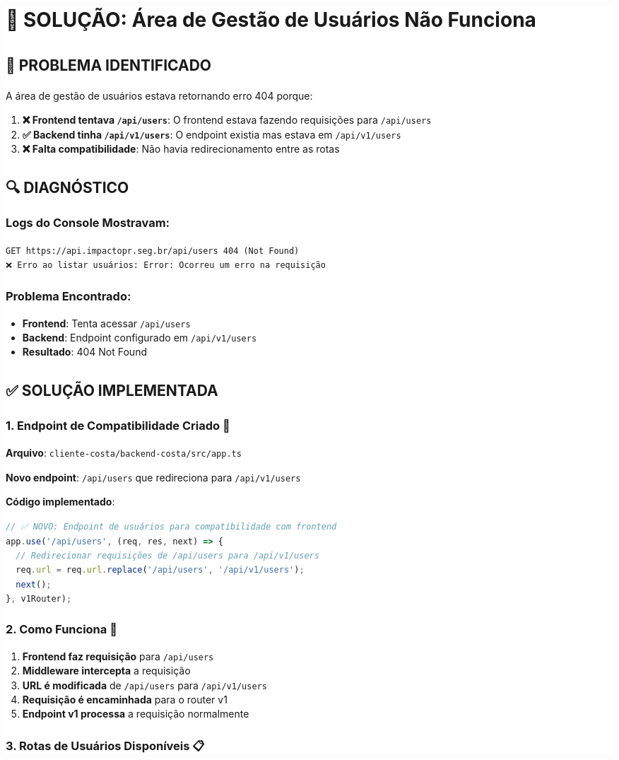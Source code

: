 # 🔧 SOLUÇÃO: Área de Gestão de Usuários Não Funciona

## 🚨 PROBLEMA IDENTIFICADO

A área de gestão de usuários estava retornando erro 404 porque:

1. **❌ Frontend tentava `/api/users`**: O frontend estava fazendo requisições para `/api/users`
2. **✅ Backend tinha `/api/v1/users`**: O endpoint existia mas estava em `/api/v1/users`
3. **❌ Falta compatibilidade**: Não havia redirecionamento entre as rotas

## 🔍 DIAGNÓSTICO

### **Logs do Console Mostravam**:
```
GET https://api.impactopr.seg.br/api/users 404 (Not Found)
❌ Erro ao listar usuários: Error: Ocorreu um erro na requisição
```

### **Problema Encontrado**:
- **Frontend**: Tenta acessar `/api/users`
- **Backend**: Endpoint configurado em `/api/v1/users`
- **Resultado**: 404 Not Found

## ✅ SOLUÇÃO IMPLEMENTADA

### **1. Endpoint de Compatibilidade Criado** 🎯

**Arquivo**: `cliente-costa/backend-costa/src/app.ts`

**Novo endpoint**: `/api/users` que redireciona para `/api/v1/users`

**Código implementado**:
```typescript
// ✅ NOVO: Endpoint de usuários para compatibilidade com frontend
app.use('/api/users', (req, res, next) => {
  // Redirecionar requisições de /api/users para /api/v1/users
  req.url = req.url.replace('/api/users', '/api/v1/users');
  next();
}, v1Router);
```

### **2. Como Funciona** 🔄

1. **Frontend faz requisição** para `/api/users`
2. **Middleware intercepta** a requisição
3. **URL é modificada** de `/api/users` para `/api/v1/users`
4. **Requisição é encaminhada** para o router v1
5. **Endpoint v1 processa** a requisição normalmente

### **3. Rotas de Usuários Disponíveis** 📋
